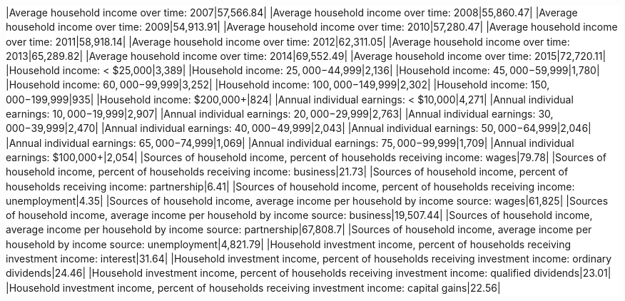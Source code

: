 |Average household income over time: 2007|57,566.84|
|Average household income over time: 2008|55,860.47|
|Average household income over time: 2009|54,913.91|
|Average household income over time: 2010|57,280.47|
|Average household income over time: 2011|58,918.14|
|Average household income over time: 2012|62,311.05|
|Average household income over time: 2013|65,289.82|
|Average household income over time: 2014|69,552.49|
|Average household income over time: 2015|72,720.11|
|Household income: < $25,000|3,389|
|Household income: $25,000-$44,999|2,136|
|Household income: $45,000-$59,999|1,780|
|Household income: $60,000-$99,999|3,252|
|Household income: $100,000-$149,999|2,302|
|Household income: $150,000-$199,999|935|
|Household income: $200,000+|824|
|Annual individual earnings: < $10,000|4,271|
|Annual individual earnings: $10,000-$19,999|2,907|
|Annual individual earnings: $20,000-$29,999|2,763|
|Annual individual earnings: $30,000-$39,999|2,470|
|Annual individual earnings: $40,000-$49,999|2,043|
|Annual individual earnings: $50,000-$64,999|2,046|
|Annual individual earnings: $65,000-$74,999|1,069|
|Annual individual earnings: $75,000-$99,999|1,709|
|Annual individual earnings: $100,000+|2,054|
|Sources of household income, percent of households receiving income: wages|79.78|
|Sources of household income, percent of households receiving income: business|21.73|
|Sources of household income, percent of households receiving income: partnership|6.41|
|Sources of household income, percent of households receiving income: unemployment|4.35|
|Sources of household income, average income per household by income source: wages|61,825|
|Sources of household income, average income per household by income source: business|19,507.44|
|Sources of household income, average income per household by income source: partnership|67,808.7|
|Sources of household income, average income per household by income source: unemployment|4,821.79|
|Household investment income, percent of households receiving investment income: interest|31.64|
|Household investment income, percent of households receiving investment income: ordinary dividends|24.46|
|Household investment income, percent of households receiving investment income: qualified dividends|23.01|
|Household investment income, percent of households receiving investment income: capital gains|22.56|